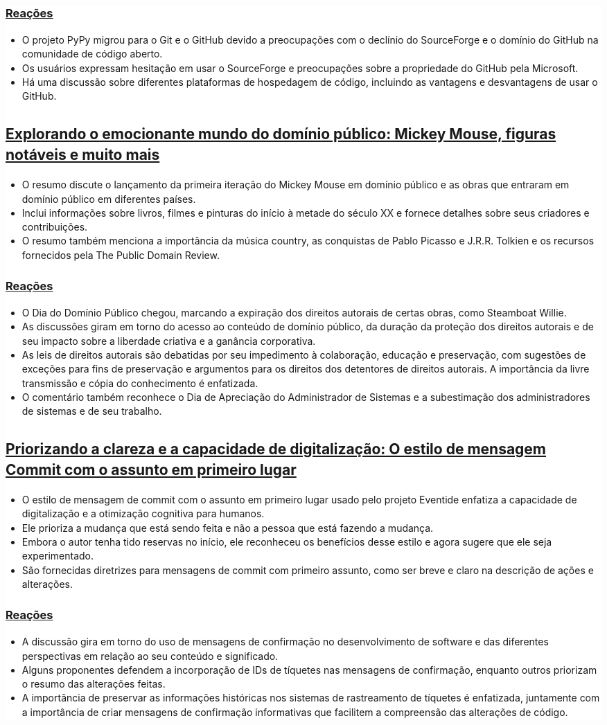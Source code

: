 ### [Reações](https://news.ycombinator.com/item?id=38834895)

- O projeto PyPy migrou para o Git e o GitHub devido a preocupações com o declínio do SourceForge e o domínio do GitHub na comunidade de código aberto.
- Os usuários expressam hesitação em usar o SourceForge e preocupações sobre a propriedade do GitHub pela Microsoft.
- Há uma discussão sobre diferentes plataformas de hospedagem de código, incluindo as vantagens e desvantagens de usar o GitHub.

## [Explorando o emocionante mundo do domínio público: Mickey Mouse, figuras notáveis e muito mais](https://publicdomainreview.org/blog/2024/01/public-domain-day-2024/)

- O resumo discute o lançamento da primeira iteração do Mickey Mouse em domínio público e as obras que entraram em domínio público em diferentes países.
- Inclui informações sobre livros, filmes e pinturas do início à metade do século XX e fornece detalhes sobre seus criadores e contribuições.
- O resumo também menciona a importância da música country, as conquistas de Pablo Picasso e J.R.R. Tolkien e os recursos fornecidos pela The Public Domain Review.

### [Reações](https://news.ycombinator.com/item?id=38833208)

- O Dia do Domínio Público chegou, marcando a expiração dos direitos autorais de certas obras, como Steamboat Willie.
- As discussões giram em torno do acesso ao conteúdo de domínio público, da duração da proteção dos direitos autorais e de seu impacto sobre a liberdade criativa e a ganância corporativa.
- As leis de direitos autorais são debatidas por seu impedimento à colaboração, educação e preservação, com sugestões de exceções para fins de preservação e argumentos para os direitos dos detentores de direitos autorais. A importância da livre transmissão e cópia do conhecimento é enfatizada.
- O comentário também reconhece o Dia de Apreciação do Administrador de Sistemas e a subestimação dos administradores de sistemas e de seu trabalho.

## [Priorizando a clareza e a capacidade de digitalização: O estilo de mensagem Commit com o assunto em primeiro lugar](https://github.com/aaronjensen/software-development/blob/master/commit-messages.md)

- O estilo de mensagem de commit com o assunto em primeiro lugar usado pelo projeto Eventide enfatiza a capacidade de digitalização e a otimização cognitiva para humanos.
- Ele prioriza a mudança que está sendo feita e não a pessoa que está fazendo a mudança.
- Embora o autor tenha tido reservas no início, ele reconheceu os benefícios desse estilo e agora sugere que ele seja experimentado.
- São fornecidas diretrizes para mensagens de commit com primeiro assunto, como ser breve e claro na descrição de ações e alterações.

### [Reações](https://news.ycombinator.com/item?id=38831991)

- A discussão gira em torno do uso de mensagens de confirmação no desenvolvimento de software e das diferentes perspectivas em relação ao seu conteúdo e significado.
- Alguns proponentes defendem a incorporação de IDs de tíquetes nas mensagens de confirmação, enquanto outros priorizam o resumo das alterações feitas.
- A importância de preservar as informações históricas nos sistemas de rastreamento de tíquetes é enfatizada, juntamente com a importância de criar mensagens de confirmação informativas que facilitem a compreensão das alterações de código.
